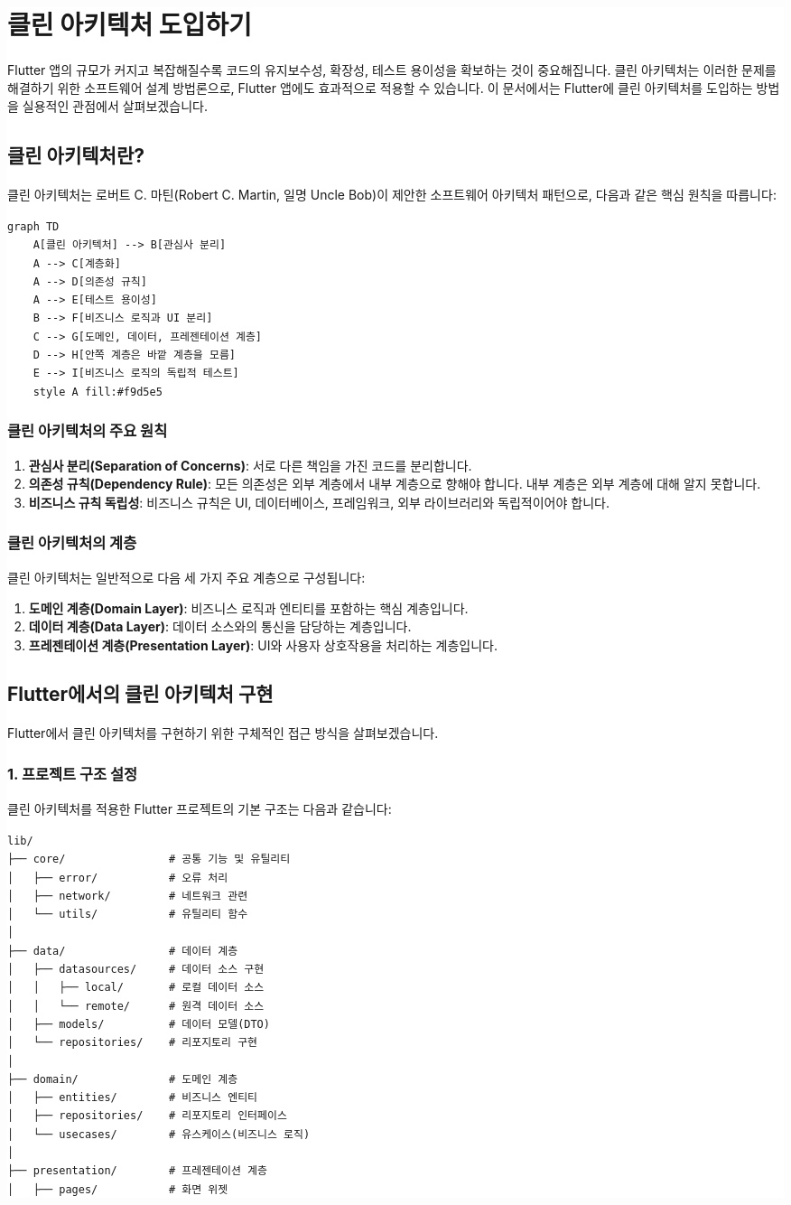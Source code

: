 # 클린 아키텍처 도입하기

Flutter 앱의 규모가 커지고 복잡해질수록 코드의 유지보수성, 확장성, 테스트 용이성을 확보하는 것이 중요해집니다. 클린 아키텍처는 이러한 문제를 해결하기 위한 소프트웨어 설계 방법론으로, Flutter 앱에도 효과적으로 적용할 수 있습니다. 이 문서에서는 Flutter에 클린 아키텍처를 도입하는 방법을 실용적인 관점에서 살펴보겠습니다.

## 클린 아키텍처란?

클린 아키텍처는 로버트 C. 마틴(Robert C. Martin, 일명 Uncle Bob)이 제안한 소프트웨어 아키텍처 패턴으로, 다음과 같은 핵심 원칙을 따릅니다:

```mermaid
graph TD
    A[클린 아키텍처] --> B[관심사 분리]
    A --> C[계층화]
    A --> D[의존성 규칙]
    A --> E[테스트 용이성]
    B --> F[비즈니스 로직과 UI 분리]
    C --> G[도메인, 데이터, 프레젠테이션 계층]
    D --> H[안쪽 계층은 바깥 계층을 모름]
    E --> I[비즈니스 로직의 독립적 테스트]
    style A fill:#f9d5e5
```

### 클린 아키텍처의 주요 원칙

1. **관심사 분리(Separation of Concerns)**: 서로 다른 책임을 가진 코드를 분리합니다.
2. **의존성 규칙(Dependency Rule)**: 모든 의존성은 외부 계층에서 내부 계층으로 향해야 합니다. 내부 계층은 외부 계층에 대해 알지 못합니다.
3. **비즈니스 규칙 독립성**: 비즈니스 규칙은 UI, 데이터베이스, 프레임워크, 외부 라이브러리와 독립적이어야 합니다.

### 클린 아키텍처의 계층

클린 아키텍처는 일반적으로 다음 세 가지 주요 계층으로 구성됩니다:

1. **도메인 계층(Domain Layer)**: 비즈니스 로직과 엔티티를 포함하는 핵심 계층입니다.
2. **데이터 계층(Data Layer)**: 데이터 소스와의 통신을 담당하는 계층입니다.
3. **프레젠테이션 계층(Presentation Layer)**: UI와 사용자 상호작용을 처리하는 계층입니다.

## Flutter에서의 클린 아키텍처 구현

Flutter에서 클린 아키텍처를 구현하기 위한 구체적인 접근 방식을 살펴보겠습니다.

### 1. 프로젝트 구조 설정

클린 아키텍처를 적용한 Flutter 프로젝트의 기본 구조는 다음과 같습니다:

```
lib/
├── core/                # 공통 기능 및 유틸리티
│   ├── error/           # 오류 처리
│   ├── network/         # 네트워크 관련
│   └── utils/           # 유틸리티 함수
│
├── data/                # 데이터 계층
│   ├── datasources/     # 데이터 소스 구현
│   │   ├── local/       # 로컬 데이터 소스
│   │   └── remote/      # 원격 데이터 소스
│   ├── models/          # 데이터 모델(DTO)
│   └── repositories/    # 리포지토리 구현
│
├── domain/              # 도메인 계층
│   ├── entities/        # 비즈니스 엔티티
│   ├── repositories/    # 리포지토리 인터페이스
│   └── usecases/        # 유스케이스(비즈니스 로직)
│
├── presentation/        # 프레젠테이션 계층
│   ├── pages/           # 화면 위젯
```